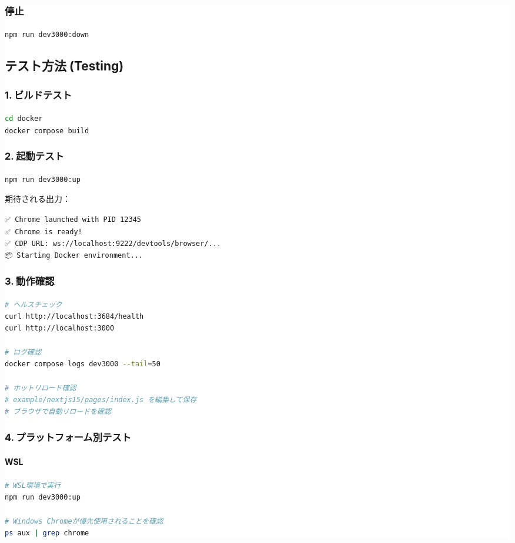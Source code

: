 ### 停止

```bash
npm run dev3000:down
```

## テスト方法 (Testing)

### 1. ビルドテスト

```bash
cd docker
docker compose build
```

### 2. 起動テスト

```bash
npm run dev3000:up
```

期待される出力：
```
✅ Chrome launched with PID 12345
✅ Chrome is ready!
✅ CDP URL: ws://localhost:9222/devtools/browser/...
📦 Starting Docker environment...
```

### 3. 動作確認

```bash
# ヘルスチェック
curl http://localhost:3684/health
curl http://localhost:3000

# ログ確認
docker compose logs dev3000 --tail=50

# ホットリロード確認
# example/nextjs15/pages/index.js を編集して保存
# ブラウザで自動リロードを確認
```

### 4. プラットフォーム別テスト

#### WSL
```bash
# WSL環境で実行
npm run dev3000:up

# Windows Chromeが優先使用されることを確認
ps aux | grep chrome
```
